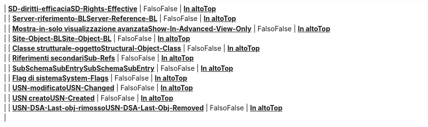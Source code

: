 | [<span data-ttu-id="da6c2-385">**SD-diritti-efficacia**</span><span class="sxs-lookup"><span data-stu-id="da6c2-385">**SD-Rights-Effective**</span></span>](a-sdrightseffective.md)                          | <span data-ttu-id="da6c2-386">Falso</span><span class="sxs-lookup"><span data-stu-id="da6c2-386">False</span></span>     | [<span data-ttu-id="da6c2-387">**In alto**</span><span class="sxs-lookup"><span data-stu-id="da6c2-387">**Top**</span></span>](c-top.md)<br/>                            |
| [<span data-ttu-id="da6c2-388">**Server-riferimento-BL**</span><span class="sxs-lookup"><span data-stu-id="da6c2-388">**Server-Reference-BL**</span></span>](a-serverreferencebl.md)                          | <span data-ttu-id="da6c2-389">Falso</span><span class="sxs-lookup"><span data-stu-id="da6c2-389">False</span></span>     | [<span data-ttu-id="da6c2-390">**In alto**</span><span class="sxs-lookup"><span data-stu-id="da6c2-390">**Top**</span></span>](c-top.md)<br/>                            |
| [<span data-ttu-id="da6c2-391">**Mostra-in-solo visualizzazione avanzata**</span><span class="sxs-lookup"><span data-stu-id="da6c2-391">**Show-In-Advanced-View-Only**</span></span>](a-showinadvancedviewonly.md)              | <span data-ttu-id="da6c2-392">Falso</span><span class="sxs-lookup"><span data-stu-id="da6c2-392">False</span></span>     | [<span data-ttu-id="da6c2-393">**In alto**</span><span class="sxs-lookup"><span data-stu-id="da6c2-393">**Top**</span></span>](c-top.md)<br/>                            |
| [<span data-ttu-id="da6c2-394">**Site-Object-BL**</span><span class="sxs-lookup"><span data-stu-id="da6c2-394">**Site-Object-BL**</span></span>](a-siteobjectbl.md)                                    | <span data-ttu-id="da6c2-395">Falso</span><span class="sxs-lookup"><span data-stu-id="da6c2-395">False</span></span>     | [<span data-ttu-id="da6c2-396">**In alto**</span><span class="sxs-lookup"><span data-stu-id="da6c2-396">**Top**</span></span>](c-top.md)<br/>                            |
| [<span data-ttu-id="da6c2-397">**Classe strutturale-oggetto**</span><span class="sxs-lookup"><span data-stu-id="da6c2-397">**Structural-Object-Class**</span></span>](a-structuralobjectclass.md)                  | <span data-ttu-id="da6c2-398">Falso</span><span class="sxs-lookup"><span data-stu-id="da6c2-398">False</span></span>     | [<span data-ttu-id="da6c2-399">**In alto**</span><span class="sxs-lookup"><span data-stu-id="da6c2-399">**Top**</span></span>](c-top.md)<br/>                            |
| [<span data-ttu-id="da6c2-400">**Riferimenti secondari**</span><span class="sxs-lookup"><span data-stu-id="da6c2-400">**Sub-Refs**</span></span>](a-subrefs.md)                                               | <span data-ttu-id="da6c2-401">Falso</span><span class="sxs-lookup"><span data-stu-id="da6c2-401">False</span></span>     | [<span data-ttu-id="da6c2-402">**In alto**</span><span class="sxs-lookup"><span data-stu-id="da6c2-402">**Top**</span></span>](c-top.md)<br/>                            |
| [<span data-ttu-id="da6c2-403">**SubSchemaSubEntry**</span><span class="sxs-lookup"><span data-stu-id="da6c2-403">**SubSchemaSubEntry**</span></span>](a-subschemasubentry.md)                            | <span data-ttu-id="da6c2-404">Falso</span><span class="sxs-lookup"><span data-stu-id="da6c2-404">False</span></span>     | [<span data-ttu-id="da6c2-405">**In alto**</span><span class="sxs-lookup"><span data-stu-id="da6c2-405">**Top**</span></span>](c-top.md)<br/>                            |
| [<span data-ttu-id="da6c2-406">**Flag di sistema**</span><span class="sxs-lookup"><span data-stu-id="da6c2-406">**System-Flags**</span></span>](a-systemflags.md)                                       | <span data-ttu-id="da6c2-407">Falso</span><span class="sxs-lookup"><span data-stu-id="da6c2-407">False</span></span>     | [<span data-ttu-id="da6c2-408">**In alto**</span><span class="sxs-lookup"><span data-stu-id="da6c2-408">**Top**</span></span>](c-top.md)<br/>                            |
| [<span data-ttu-id="da6c2-409">**USN-modificato**</span><span class="sxs-lookup"><span data-stu-id="da6c2-409">**USN-Changed**</span></span>](a-usnchanged.md)                                         | <span data-ttu-id="da6c2-410">Falso</span><span class="sxs-lookup"><span data-stu-id="da6c2-410">False</span></span>     | [<span data-ttu-id="da6c2-411">**In alto**</span><span class="sxs-lookup"><span data-stu-id="da6c2-411">**Top**</span></span>](c-top.md)<br/>                            |
| [<span data-ttu-id="da6c2-412">**USN creato**</span><span class="sxs-lookup"><span data-stu-id="da6c2-412">**USN-Created**</span></span>](a-usncreated.md)                                         | <span data-ttu-id="da6c2-413">Falso</span><span class="sxs-lookup"><span data-stu-id="da6c2-413">False</span></span>     | [<span data-ttu-id="da6c2-414">**In alto**</span><span class="sxs-lookup"><span data-stu-id="da6c2-414">**Top**</span></span>](c-top.md)<br/>                            |
| [<span data-ttu-id="da6c2-415">**USN-DSA-Last-obj-rimosso**</span><span class="sxs-lookup"><span data-stu-id="da6c2-415">**USN-DSA-Last-Obj-Removed**</span></span>](a-usndsalastobjremoved.md)                  | <span data-ttu-id="da6c2-416">Falso</span><span class="sxs-lookup"><span data-stu-id="da6c2-416">False</span></span>     | [<span data-ttu-id="da6c2-417">**In alto**</span><span class="sxs-lookup"><span data-stu-id="da6c2-417">**Top**</span></span>](c-top.md)<br/>                            |
